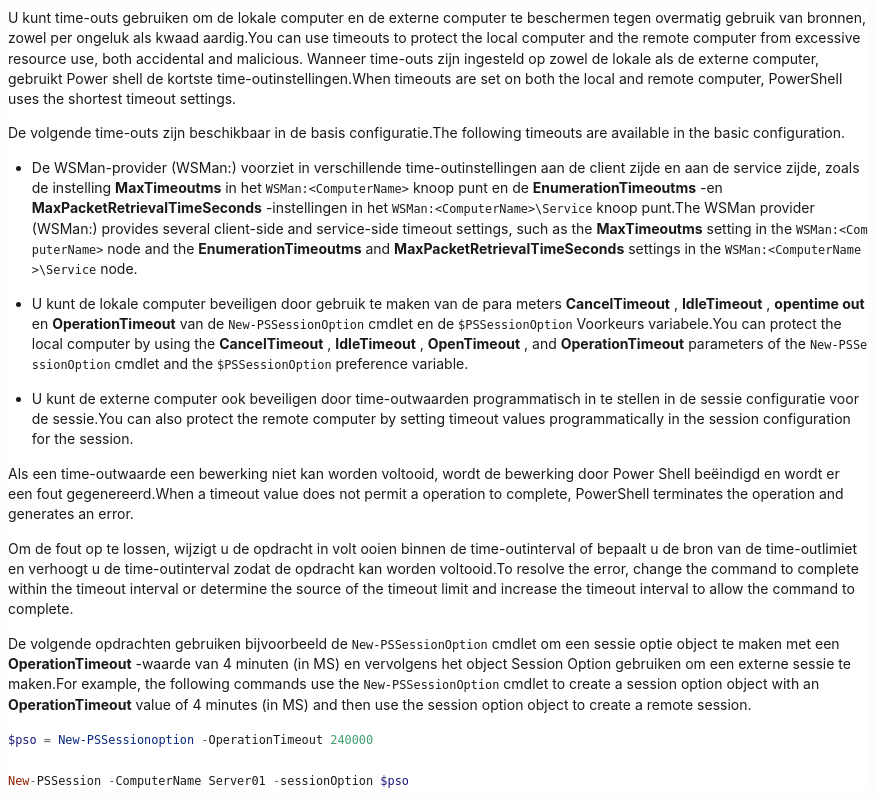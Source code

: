 <span data-ttu-id="1e9dc-298">U kunt time-outs gebruiken om de lokale computer en de externe computer te beschermen tegen overmatig gebruik van bronnen, zowel per ongeluk als kwaad aardig.</span><span class="sxs-lookup"><span data-stu-id="1e9dc-298">You can use timeouts to protect the local computer and the remote computer from excessive resource use, both accidental and malicious.</span></span> <span data-ttu-id="1e9dc-299">Wanneer time-outs zijn ingesteld op zowel de lokale als de externe computer, gebruikt Power shell de kortste time-outinstellingen.</span><span class="sxs-lookup"><span data-stu-id="1e9dc-299">When timeouts are set on both the local and remote computer, PowerShell uses the shortest timeout settings.</span></span>

<span data-ttu-id="1e9dc-300">De volgende time-outs zijn beschikbaar in de basis configuratie.</span><span class="sxs-lookup"><span data-stu-id="1e9dc-300">The following timeouts are available in the basic configuration.</span></span>

- <span data-ttu-id="1e9dc-301">De WSMan-provider (WSMan:) voorziet in verschillende time-outinstellingen aan de client zijde en aan de service zijde, zoals de instelling **MaxTimeoutms** in het `WSMan:<ComputerName>` knoop punt en de **EnumerationTimeoutms** -en **MaxPacketRetrievalTimeSeconds** -instellingen in het `WSMan:<ComputerName>\Service` knoop punt.</span><span class="sxs-lookup"><span data-stu-id="1e9dc-301">The WSMan provider (WSMan:) provides several client-side and service-side timeout settings, such as the **MaxTimeoutms** setting in the `WSMan:<ComputerName>` node and the **EnumerationTimeoutms** and **MaxPacketRetrievalTimeSeconds** settings in the `WSMan:<ComputerName>\Service` node.</span></span>

- <span data-ttu-id="1e9dc-302">U kunt de lokale computer beveiligen door gebruik te maken van de para meters **CancelTimeout** , **IdleTimeout** , **opentime out** en **OperationTimeout** van de `New-PSSessionOption` cmdlet en de `$PSSessionOption` Voorkeurs variabele.</span><span class="sxs-lookup"><span data-stu-id="1e9dc-302">You can protect the local computer by using the **CancelTimeout** , **IdleTimeout** , **OpenTimeout** , and **OperationTimeout** parameters of the `New-PSSessionOption` cmdlet and the `$PSSessionOption` preference variable.</span></span>

- <span data-ttu-id="1e9dc-303">U kunt de externe computer ook beveiligen door time-outwaarden programmatisch in te stellen in de sessie configuratie voor de sessie.</span><span class="sxs-lookup"><span data-stu-id="1e9dc-303">You can also protect the remote computer by setting timeout values programmatically in the session configuration for the session.</span></span>

<span data-ttu-id="1e9dc-304">Als een time-outwaarde een bewerking niet kan worden voltooid, wordt de bewerking door Power Shell beëindigd en wordt er een fout gegenereerd.</span><span class="sxs-lookup"><span data-stu-id="1e9dc-304">When a timeout value does not permit a operation to complete, PowerShell terminates the operation and generates an error.</span></span>

<span data-ttu-id="1e9dc-305">Om de fout op te lossen, wijzigt u de opdracht in volt ooien binnen de time-outinterval of bepaalt u de bron van de time-outlimiet en verhoogt u de time-outinterval zodat de opdracht kan worden voltooid.</span><span class="sxs-lookup"><span data-stu-id="1e9dc-305">To resolve the error, change the command to complete within the timeout interval or determine the source of the timeout limit and increase the timeout interval to allow the command to complete.</span></span>

<span data-ttu-id="1e9dc-306">De volgende opdrachten gebruiken bijvoorbeeld de `New-PSSessionOption` cmdlet om een sessie optie object te maken met een **OperationTimeout** -waarde van 4 minuten (in MS) en vervolgens het object Session Option gebruiken om een externe sessie te maken.</span><span class="sxs-lookup"><span data-stu-id="1e9dc-306">For example, the following commands use the `New-PSSessionOption` cmdlet to create a session option object with an **OperationTimeout** value of 4 minutes (in MS) and then use the session option object to create a remote session.</span></span>

```powershell
$pso = New-PSSessionoption -OperationTimeout 240000

New-PSSession -ComputerName Server01 -sessionOption $pso
```
